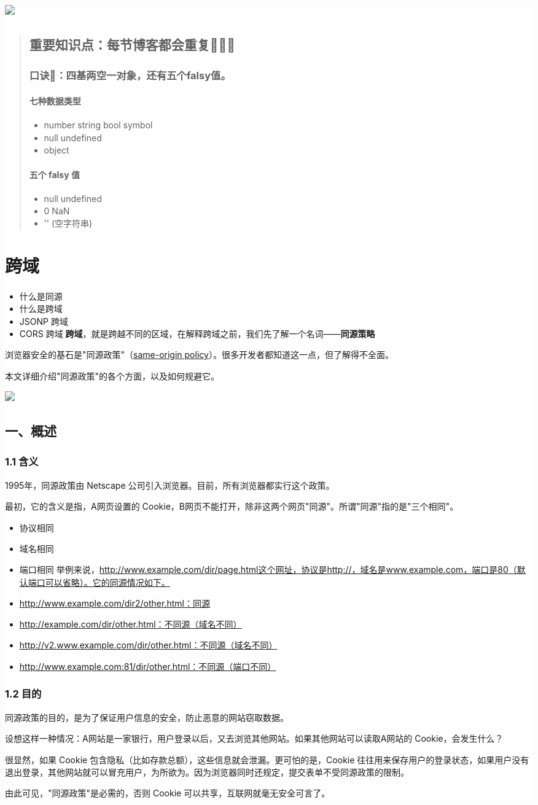 ![](https://p1-juejin.byteimg.com/tos-cn-i-k3u1fbpfcp/aa2bf51fba82481b8af5b29267b8fda3~tplv-k3u1fbpfcp-watermark.image)
> ## 重要知识点：每节博客都会重复🙉🙉🙉
> ### 口诀🤨：四基两空一对象，还有五个falsy值。
> #### 七种数据类型  
> * number string bool symbol
> * null undefined
> * object
> #### 五个 falsy 值
> * null undefined
> * 0 NaN
> * '' (空字符串)
# 跨域
* 什么是同源
* 什么是跨域
* JSONP 跨域
* CORS 跨域
**跨域**，就是跨越不同的区域，在解释跨域之前，我们先了解一个名词——**同源策略**

浏览器安全的基石是"同源政策"（[same-origin policy](https://en.wikipedia.org/wiki/Same-origin_policy)）。很多开发者都知道这一点，但了解得不全面。

本文详细介绍"同源政策"的各个方面，以及如何规避它。

![](https://p1-juejin.byteimg.com/tos-cn-i-k3u1fbpfcp/540ddb63b7ac454ba74bf705e9874de0~tplv-k3u1fbpfcp-watermark.image)
## 一、概述
### 1.1 含义
1995年，同源政策由 Netscape 公司引入浏览器。目前，所有浏览器都实行这个政策。

最初，它的含义是指，A网页设置的 Cookie，B网页不能打开，除非这两个网页"同源"。所谓"同源"指的是"三个相同"。

* 协议相同
* 域名相同
* 端口相同
举例来说，http://www.example.com/dir/page.html这个网址，协议是http://，域名是www.example.com，端口是80（默认端口可以省略）。它的同源情况如下。

* http://www.example.com/dir2/other.html：同源
* http://example.com/dir/other.html：不同源（域名不同）
* http://v2.www.example.com/dir/other.html：不同源（域名不同）
* http://www.example.com:81/dir/other.html：不同源（端口不同）
### 1.2 目的
同源政策的目的，是为了保证用户信息的安全，防止恶意的网站窃取数据。

设想这样一种情况：A网站是一家银行，用户登录以后，又去浏览其他网站。如果其他网站可以读取A网站的 Cookie，会发生什么？

很显然，如果 Cookie 包含隐私（比如存款总额），这些信息就会泄漏。更可怕的是，Cookie 往往用来保存用户的登录状态，如果用户没有退出登录，其他网站就可以冒充用户，为所欲为。因为浏览器同时还规定，提交表单不受同源政策的限制。

由此可见，"同源政策"是必需的，否则 Cookie 可以共享，互联网就毫无安全可言了。
